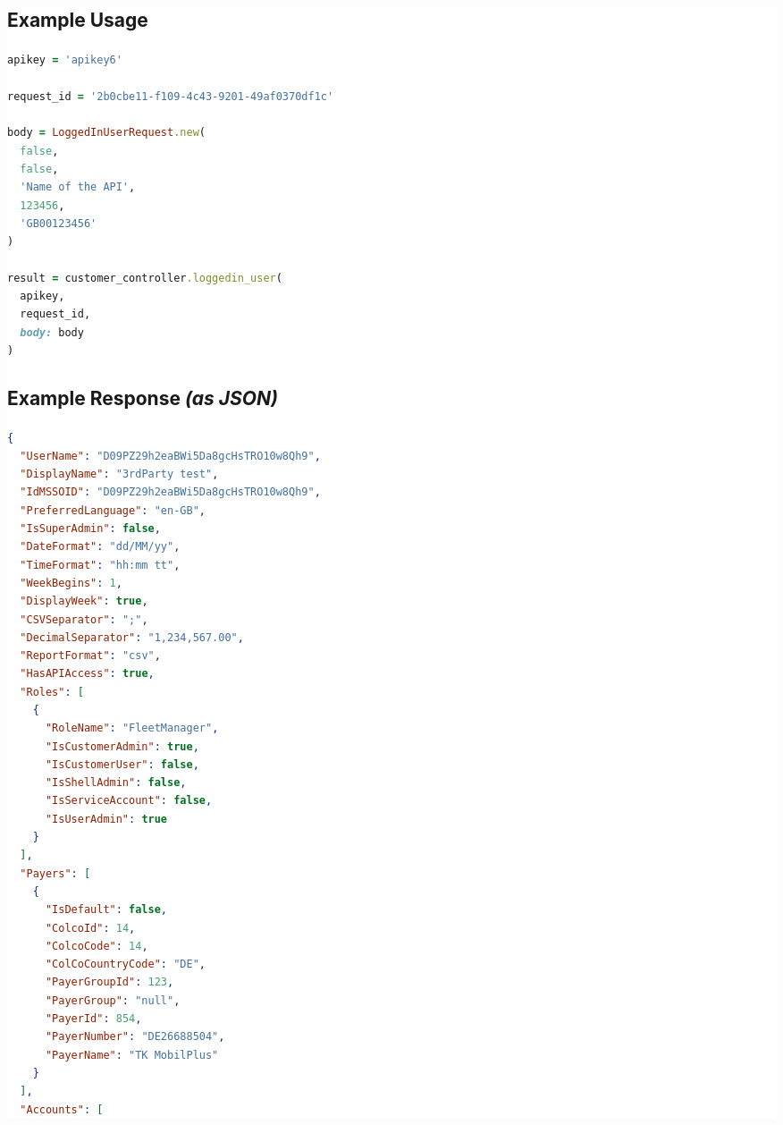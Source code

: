 ## Example Usage

```ruby
apikey = 'apikey6'

request_id = '2b0cbe11-f109-4c43-9201-49af0370df1c'

body = LoggedInUserRequest.new(
  false,
  false,
  'Name of the API',
  123456,
  'GB00123456'
)

result = customer_controller.loggedin_user(
  apikey,
  request_id,
  body: body
)
```

## Example Response *(as JSON)*

```json
{
  "UserName": "D09PZ29h2eaBWi5Da8gcHsTRO10w8Qh9",
  "DisplayName": "3rdParty test",
  "IdMSSOID": "D09PZ29h2eaBWi5Da8gcHsTRO10w8Qh9",
  "PreferredLanguage": "en-GB",
  "IsSuperAdmin": false,
  "DateFormat": "dd/MM/yy",
  "TimeFormat": "hh:mm tt",
  "WeekBegins": 1,
  "DisplayWeek": true,
  "CSVSeparator": ";",
  "DecimalSeparator": "1,234,567.00",
  "ReportFormat": "csv",
  "HasAPIAccess": true,
  "Roles": [
    {
      "RoleName": "FleetManager",
      "IsCustomerAdmin": true,
      "IsCustomerUser": false,
      "IsShellAdmin": false,
      "IsServiceAccount": false,
      "IsUserAdmin": true
    }
  ],
  "Payers": [
    {
      "IsDefault": false,
      "ColcoId": 14,
      "ColcoCode": 14,
      "ColCoCountryCode": "DE",
      "PayerGroupId": 123,
      "PayerGroup": "null",
      "PayerId": 854,
      "PayerNumber": "DE26688504",
      "PayerName": "TK MobilPlus"
    }
  ],
  "Accounts": [
```